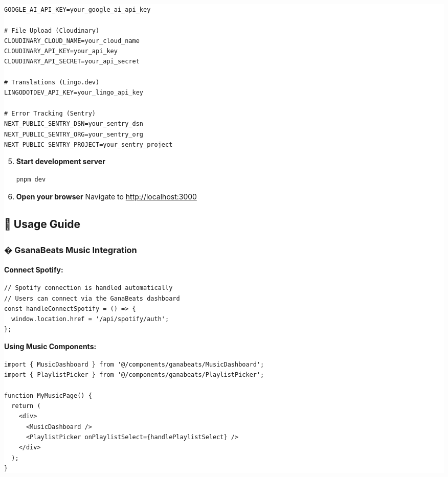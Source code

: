    ```env
   GOOGLE_AI_API_KEY=your_google_ai_api_key

   # File Upload (Cloudinary)
   CLOUDINARY_CLOUD_NAME=your_cloud_name
   CLOUDINARY_API_KEY=your_api_key
   CLOUDINARY_API_SECRET=your_api_secret

   # Translations (Lingo.dev)
   LINGODOTDEV_API_KEY=your_lingo_api_key

   # Error Tracking (Sentry)
   NEXT_PUBLIC_SENTRY_DSN=your_sentry_dsn
   NEXT_PUBLIC_SENTRY_ORG=your_sentry_org
   NEXT_PUBLIC_SENTRY_PROJECT=your_sentry_project
   ```

5. **Start development server**

   ```bash
   pnpm dev
   ```

6. **Open your browser**
   Navigate to [http://localhost:3000](http://localhost:3000)

## 📖 Usage Guide

### � GsanaBeats Music Integration

**Connect Spotify:**

```tsx
// Spotify connection is handled automatically
// Users can connect via the GanaBeats dashboard
const handleConnectSpotify = () => {
  window.location.href = '/api/spotify/auth';
};
```

**Using Music Components:**

```tsx
import { MusicDashboard } from '@/components/ganabeats/MusicDashboard';
import { PlaylistPicker } from '@/components/ganabeats/PlaylistPicker';

function MyMusicPage() {
  return (
    <div>
      <MusicDashboard />
      <PlaylistPicker onPlaylistSelect={handlePlaylistSelect} />
    </div>
  );
}
```
